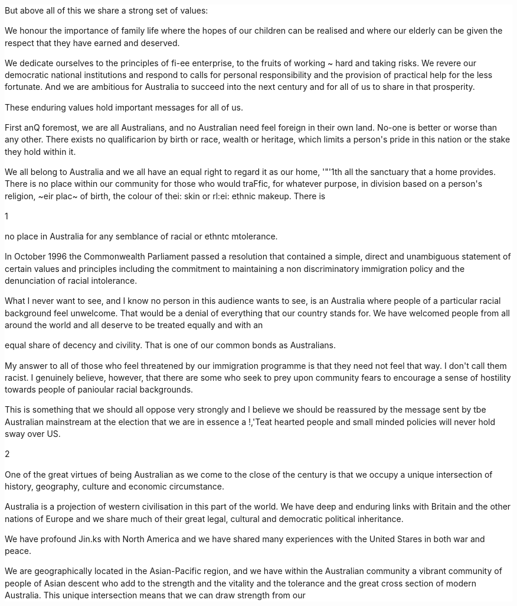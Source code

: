   But above all of this we share a strong set of values: 

  We honour the importance of family life where the hopes of our children can be  realised and where our elderly can be given the respect that they have earned and  deserved. 

  We dedicate ourselves to the principles of fi-ee enterprise, to the fruits of working ~  hard and taking risks. We revere our democratic national institutions and respond to  calls for personal responsibility and the provision of practical help for the less  fortunate. And we are ambitious for Australia to succeed into the next century and for  all of us to share in that prosperity. 

  These enduring values hold important messages for all of us. 

  First anQ foremost, we are all Australians, and no Australian need feel foreign in their  own land. No-one is better or worse than any other. There exists no qualificarion by  birth or race, wealth or heritage, which limits a person's pride in this nation or the  stake they hold within it. 

  We all belong to Australia and we all have an equal right to regard it as our home,  '"'1th all the sanctuary that a home provides. There is no place within our community  for those who would traFfic, for whatever purpose, in division based on a person's  religion, ~eir plac~ of birth, the colour of thei: skin or rl:ei: ethnic makeup. There is 

  1 

  no place in Australia for any semblance of racial or ethntc mtolerance. 

  In October 1996 the Commonwealth Parliament passed a resolution that contained a  simple, direct and unambiguous statement of certain values and principles including  the commitment to maintaining a non discriminatory immigration policy and the  denunciation of racial intolerance. 

  What I never want to see, and I know no person in this audience wants to see, is an  Australia where people of a particular racial background feel unwelcome. That  would be a denial of everything that our country stands for. We have welcomed  people from all around the world and all deserve to be treated equally and with an 

  equal share of decency and civility. That is one of our common bonds as Australians. 

  My answer to all of those who feel threatened by our immigration programme is that  they need not feel that way. I don't call them racist. I genuinely believe, however,  that there are some who seek to prey upon community fears to encourage a sense of  hostility towards people of panioular racial backgrounds. 

  This is something that we should all oppose very strongly and I believe we should be  reassured by the message sent by tbe Australian mainstream at the election that we are  in essence a !,'Teat hearted people and small minded policies will never hold sway over  US. 

  2 

  One of the great virtues of being Australian as we come to the close of the century is  that we occupy a unique intersection of history, geography, culture and economic  circumstance. 

  Australia is a projection of western civilisation in this part of the world. We have  deep and enduring links with Britain and the other nations of Europe and we share  much of their great legal, cultural and democratic political inheritance. 

  We have profound Jin.ks with North America and we have shared many experiences  with the United Stares in both war and peace. 

  We are geographically located in the Asian-Pacific region, and we have within the  Australian community a vibrant community of people of Asian descent who add to  the strength and the vitality and the tolerance and the great cross section of modern  Australia. This unique intersection means that we can draw strength from our 
